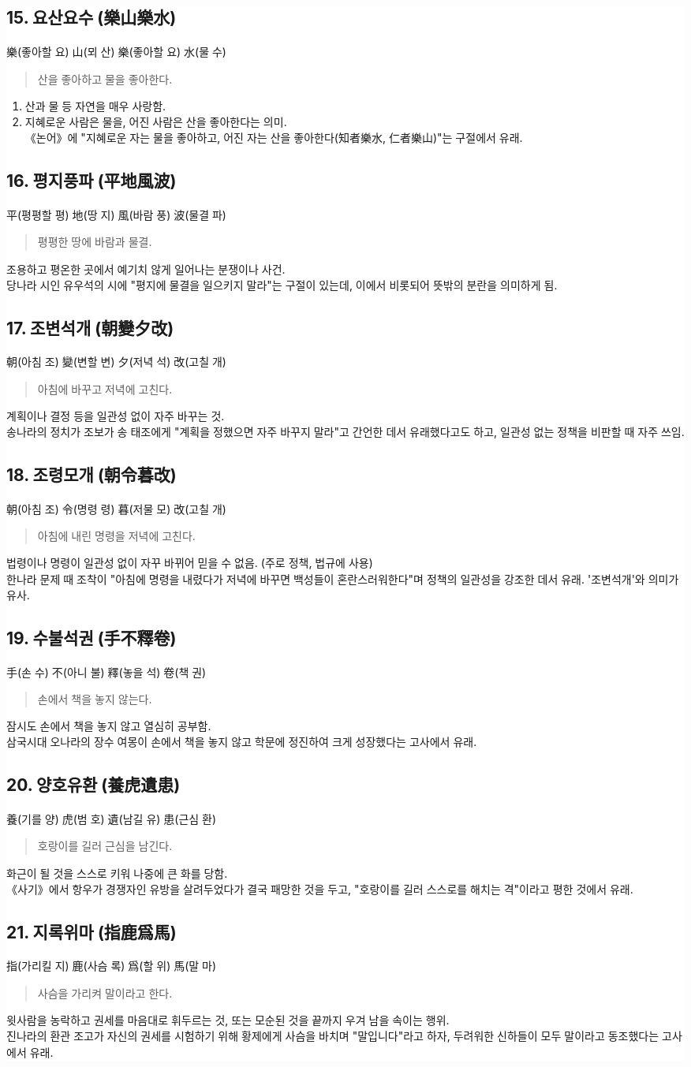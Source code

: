 ## 15. 요산요수 (樂山樂水)
樂(좋아할 요) 山(뫼 산) 樂(좋아할 요) 水(물 수)
> 산을 좋아하고 물을 좋아한다.

1. 산과 물 등 자연을 매우 사랑함.  
2. 지혜로운 사람은 물을, 어진 사람은 산을 좋아한다는 의미.  
《논어》에 "지혜로운 자는 물을 좋아하고, 어진 자는 산을 좋아한다(知者樂水, 仁者樂山)"는 구절에서 유래.

## 16. 평지풍파 (平地風波)
平(평평할 평) 地(땅 지) 風(바람 풍) 波(물결 파)
> 평평한 땅에 바람과 물결.

조용하고 평온한 곳에서 예기치 않게 일어나는 분쟁이나 사건.  
당나라 시인 유우석의 시에 "평지에 물결을 일으키지 말라"는 구절이 있는데, 이에서 비롯되어 뜻밖의 분란을 의미하게 됨.

## 17. 조변석개 (朝變夕改)
朝(아침 조) 變(변할 변) 夕(저녁 석) 改(고칠 개)
> 아침에 바꾸고 저녁에 고친다.

계획이나 결정 등을 일관성 없이 자주 바꾸는 것.  
송나라의 정치가 조보가 송 태조에게 "계획을 정했으면 자주 바꾸지 말라"고 간언한 데서 유래했다고도 하고, 일관성 없는 정책을 비판할 때 자주 쓰임.

## 18. 조령모개 (朝令暮改)
朝(아침 조) 令(명령 령) 暮(저물 모) 改(고칠 개)
> 아침에 내린 명령을 저녁에 고친다.

법령이나 명령이 일관성 없이 자꾸 바뀌어 믿을 수 없음. (주로 정책, 법규에 사용)  
한나라 문제 때 조착이 "아침에 명령을 내렸다가 저녁에 바꾸면 백성들이 혼란스러워한다"며 정책의 일관성을 강조한 데서 유래. '조변석개'와 의미가 유사.

## 19. 수불석권 (手不釋卷)
手(손 수) 不(아니 불) 釋(놓을 석) 卷(책 권)
> 손에서 책을 놓지 않는다.

잠시도 손에서 책을 놓지 않고 열심히 공부함.  
삼국시대 오나라의 장수 여몽이 손에서 책을 놓지 않고 학문에 정진하여 크게 성장했다는 고사에서 유래.

## 20. 양호유환 (養虎遺患)
養(기를 양) 虎(범 호) 遺(남길 유) 患(근심 환)
> 호랑이를 길러 근심을 남긴다.

화근이 될 것을 스스로 키워 나중에 큰 화를 당함.  
《사기》에서 항우가 경쟁자인 유방을 살려두었다가 결국 패망한 것을 두고, "호랑이를 길러 스스로를 해치는 격"이라고 평한 것에서 유래.

## 21. 지록위마 (指鹿爲馬)
指(가리킬 지) 鹿(사슴 록) 爲(할 위) 馬(말 마)
> 사슴을 가리켜 말이라고 한다.

윗사람을 농락하고 권세를 마음대로 휘두르는 것, 또는 모순된 것을 끝까지 우겨 남을 속이는 행위.  
진나라의 환관 조고가 자신의 권세를 시험하기 위해 황제에게 사슴을 바치며 "말입니다"라고 하자, 두려워한 신하들이 모두 말이라고 동조했다는 고사에서 유래.
